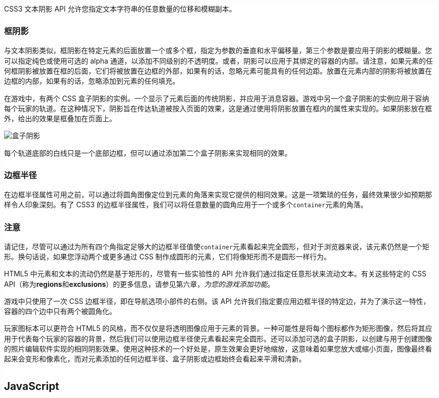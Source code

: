 CSS3 文本阴影 API 允许您指定文本字符串的任意数量的位移和模糊副本。

### 框阴影

与文本阴影类似，框阴影在特定元素的后面放置一个或多个框，指定为参数的垂直和水平偏移量，第三个参数是要应用于阴影的模糊量。您可以指定纯色或使用可选的 alpha 通道，以添加不同级别的不透明度。或者，阴影可以应用于其绑定的容器的内部。请注意，如果元素的任何框阴影被放置在框的后面，它们将被放置在边框的外部，如果有的话，忽略元素可能具有的任何边距。放置在元素内部的阴影将被放置在边框的内部，如果有的话，忽略添加到元素的任何填充。

在游戏中，有两个 CSS 盒子阴影的实例。一个显示了元素后面的传统阴影，并应用于消息容器。游戏中另一个盒子阴影的实例应用于容纳每个玩家的轨道。在这种情况下，阴影旨在传达轨道被按入页面的效果，这是通过使用将阴影放置在框内的属性来实现的。如果阴影放在框外，给出的效果是框叠加在页面上。

![盒子阴影](https://github.com/OpenDocCN/freelearn-html-css-zh/raw/master/docs/lrn-h5-crt-fun-gm/img/6029OT_03_11.jpg)

每个轨道底部的白线只是一个底部边框，但可以通过添加第二个盒子阴影来实现相同的效果。

### 边框半径

在边框半径属性可用之前，可以通过将圆角图像定位到元素的角落来实现它提供的相同效果。这是一项繁琐的任务，最终效果很少如预期那样令人印象深刻。有了 CSS3 的边框半径属性，我们可以将任意数量的圆角应用于一个或多个`container`元素的角落。

### 注意

请记住，尽管可以通过为所有四个角指定足够大的边框半径值使`container`元素看起来完全圆形，但对于浏览器来说，该元素仍然是一个矩形。换句话说，如果您浮动两个或更多通过 CSS 制作成圆形的元素，它们将像矩形而不是圆形一样行为。

HTML5 中元素和文本的流动仍然是基于矩形的，尽管有一些实验性的 API 允许我们通过指定任意形状来流动文本。有关这些特定的 CSS API（称为**regions**和**exclusions**）的更多信息，请参见第六章，*为您的游戏添加功能*。

游戏中只使用了一次 CSS 边框半径，即在导航选项小部件的右侧。该 API 允许我们指定要应用边框半径的特定边，并为了演示这一特性，容器的四个边中只有两个被圆角化。

玩家图标本可以更符合 HTML5 的风格，而不仅仅是将透明图像应用于元素的背景。一种可能性是将每个图标都作为矩形图像，然后将其应用于代表每个玩家的容器的背景，然后我们可以使用边框半径使元素看起来完全圆形。还可以添加可选的盒子阴影，以创建与用于创建图像的照片编辑软件实现的相同阴影效果。使用这种技术的一个好处是，原生效果会更好地缩放，这意味着如果您放大或缩小页面，图像最终看起来会变形和像素化，而对元素添加的任何边框半径、盒子阴影或边框始终会看起来平滑和清新。

## JavaScript

